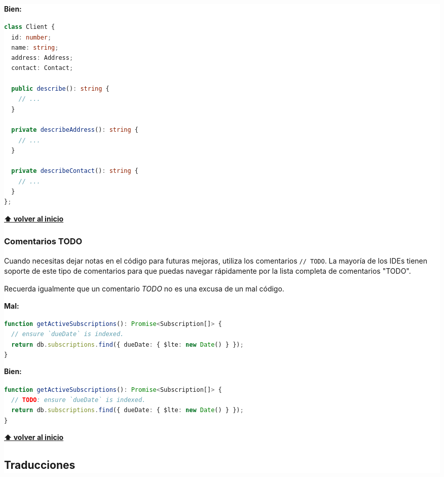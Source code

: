 
**Bien:**

```ts
class Client {
  id: number;
  name: string;
  address: Address;
  contact: Contact;

  public describe(): string {
    // ...
  }

  private describeAddress(): string {
    // ...
  }

  private describeContact(): string {
    // ...
  }
};
```

**[⬆ volver al inicio](#tabla-de-contenidos)**

### Comentarios TODO

Cuando necesitas dejar notas en el código para futuras mejoras, utiliza
los comentarios `// TODO`. La mayoría de los IDEs tienen soporte de este tipo de comentarios para que
puedas navegar rápidamente por la lista completa de comentarios "TODO". 

Recuerda igualmente que un comentario *TODO* no es una excusa de un mal código.

**Mal:**

```ts
function getActiveSubscriptions(): Promise<Subscription[]> {
  // ensure `dueDate` is indexed.
  return db.subscriptions.find({ dueDate: { $lte: new Date() } });
}
```

**Bien:**

```ts
function getActiveSubscriptions(): Promise<Subscription[]> {
  // TODO: ensure `dueDate` is indexed.
  return db.subscriptions.find({ dueDate: { $lte: new Date() } });
}
```

**[⬆ volver al inicio](#tabla-de-contenidos)**

## Traducciones
